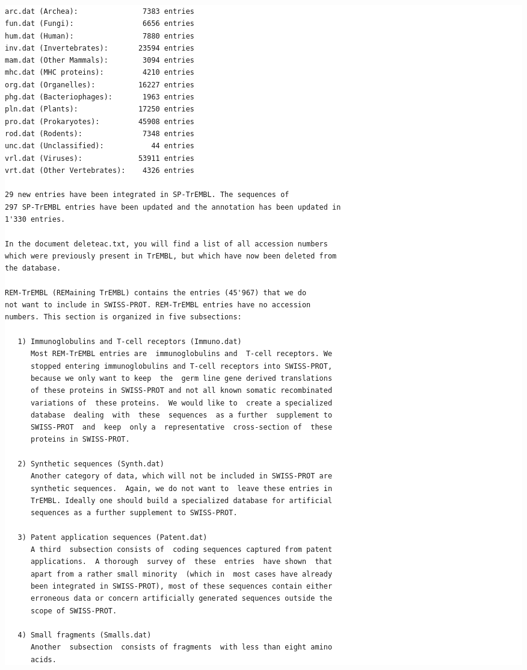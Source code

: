     arc.dat (Archea):               7383 entries
    fun.dat (Fungi):                6656 entries
    hum.dat (Human):                7880 entries
    inv.dat (Invertebrates):       23594 entries
    mam.dat (Other Mammals):        3094 entries
    mhc.dat (MHC proteins):         4210 entries
    org.dat (Organelles):          16227 entries
    phg.dat (Bacteriophages):       1963 entries
    pln.dat (Plants):              17250 entries
    pro.dat (Prokaryotes):         45908 entries
    rod.dat (Rodents):              7348 entries
    unc.dat (Unclassified):           44 entries
    vrl.dat (Viruses):             53911 entries
    vrt.dat (Other Vertebrates):    4326 entries

    29 new entries have been integrated in SP-TrEMBL. The sequences of
    297 SP-TrEMBL entries have been updated and the annotation has been updated in
    1'330 entries.

    In the document deleteac.txt, you will find a list of all accession numbers
    which were previously present in TrEMBL, but which have now been deleted from
    the database.

    REM-TrEMBL (REMaining TrEMBL) contains the entries (45'967) that we do
    not want to include in SWISS-PROT. REM-TrEMBL entries have no accession
    numbers. This section is organized in five subsections:

       1) Immunoglobulins and T-cell receptors (Immuno.dat)
          Most REM-TrEMBL entries are  immunoglobulins and  T-cell receptors. We
          stopped entering immunoglobulins and T-cell receptors into SWISS-PROT,
          because we only want to keep  the  germ line gene derived translations
          of these proteins in SWISS-PROT and not all known somatic recombinated
          variations of  these proteins.  We would like to  create a specialized
          database  dealing  with  these  sequences  as a further  supplement to
          SWISS-PROT  and  keep  only a  representative  cross-section of  these
          proteins in SWISS-PROT.

       2) Synthetic sequences (Synth.dat)
          Another category of data, which will not be included in SWISS-PROT are
          synthetic sequences.  Again, we do not want to  leave these entries in
          TrEMBL. Ideally one should build a specialized database for artificial
          sequences as a further supplement to SWISS-PROT.

       3) Patent application sequences (Patent.dat)
          A third  subsection consists of  coding sequences captured from patent
          applications.  A thorough  survey of  these  entries  have shown  that
          apart from a rather small minority  (which in  most cases have already
          been integrated in SWISS-PROT), most of these sequences contain either
          erroneous data or concern artificially generated sequences outside the
          scope of SWISS-PROT.

       4) Small fragments (Smalls.dat)
          Another  subsection  consists of fragments  with less than eight amino
          acids.
